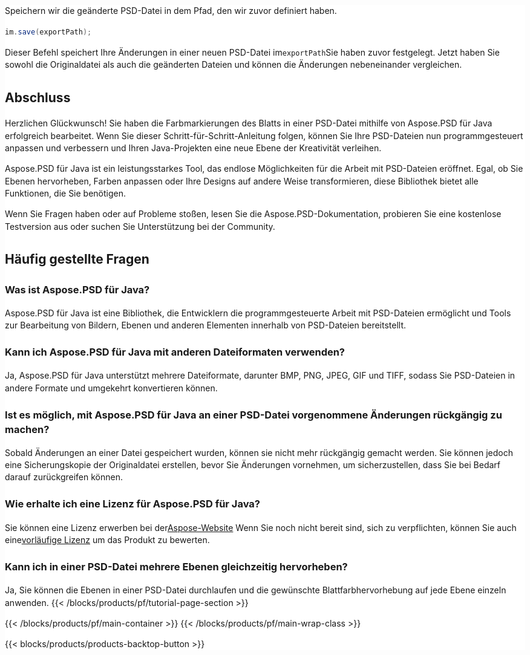 Speichern wir die geänderte PSD-Datei in dem Pfad, den wir zuvor definiert haben.

```java
im.save(exportPath);
```

 Dieser Befehl speichert Ihre Änderungen in einer neuen PSD-Datei im`exportPath`Sie haben zuvor festgelegt. Jetzt haben Sie sowohl die Originaldatei als auch die geänderten Dateien und können die Änderungen nebeneinander vergleichen.

## Abschluss

Herzlichen Glückwunsch! Sie haben die Farbmarkierungen des Blatts in einer PSD-Datei mithilfe von Aspose.PSD für Java erfolgreich bearbeitet. Wenn Sie dieser Schritt-für-Schritt-Anleitung folgen, können Sie Ihre PSD-Dateien nun programmgesteuert anpassen und verbessern und Ihren Java-Projekten eine neue Ebene der Kreativität verleihen.

Aspose.PSD für Java ist ein leistungsstarkes Tool, das endlose Möglichkeiten für die Arbeit mit PSD-Dateien eröffnet. Egal, ob Sie Ebenen hervorheben, Farben anpassen oder Ihre Designs auf andere Weise transformieren, diese Bibliothek bietet alle Funktionen, die Sie benötigen.

Wenn Sie Fragen haben oder auf Probleme stoßen, lesen Sie die Aspose.PSD-Dokumentation, probieren Sie eine kostenlose Testversion aus oder suchen Sie Unterstützung bei der Community.

## Häufig gestellte Fragen

### Was ist Aspose.PSD für Java?
Aspose.PSD für Java ist eine Bibliothek, die Entwicklern die programmgesteuerte Arbeit mit PSD-Dateien ermöglicht und Tools zur Bearbeitung von Bildern, Ebenen und anderen Elementen innerhalb von PSD-Dateien bereitstellt.

### Kann ich Aspose.PSD für Java mit anderen Dateiformaten verwenden?
Ja, Aspose.PSD für Java unterstützt mehrere Dateiformate, darunter BMP, PNG, JPEG, GIF und TIFF, sodass Sie PSD-Dateien in andere Formate und umgekehrt konvertieren können.

### Ist es möglich, mit Aspose.PSD für Java an einer PSD-Datei vorgenommene Änderungen rückgängig zu machen?
Sobald Änderungen an einer Datei gespeichert wurden, können sie nicht mehr rückgängig gemacht werden. Sie können jedoch eine Sicherungskopie der Originaldatei erstellen, bevor Sie Änderungen vornehmen, um sicherzustellen, dass Sie bei Bedarf darauf zurückgreifen können.

### Wie erhalte ich eine Lizenz für Aspose.PSD für Java?
 Sie können eine Lizenz erwerben bei der[Aspose-Website](https://purchase.aspose.com/buy) Wenn Sie noch nicht bereit sind, sich zu verpflichten, können Sie auch eine[vorläufige Lizenz](https://purchase.aspose.com/temporary-license/) um das Produkt zu bewerten.

### Kann ich in einer PSD-Datei mehrere Ebenen gleichzeitig hervorheben?
Ja, Sie können die Ebenen in einer PSD-Datei durchlaufen und die gewünschte Blattfarbhervorhebung auf jede Ebene einzeln anwenden.
{{< /blocks/products/pf/tutorial-page-section >}}

{{< /blocks/products/pf/main-container >}}
{{< /blocks/products/pf/main-wrap-class >}}

{{< blocks/products/products-backtop-button >}}
